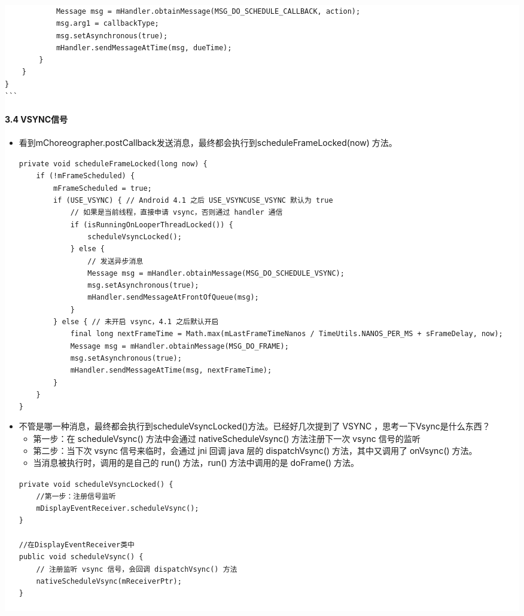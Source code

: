                 Message msg = mHandler.obtainMessage(MSG_DO_SCHEDULE_CALLBACK, action);
                msg.arg1 = callbackType;
                msg.setAsynchronous(true);
                mHandler.sendMessageAtTime(msg, dueTime);
            }
        }
    }
    ```


#### 3.4 VSYNC信号
- 看到mChoreographer.postCallback发送消息，最终都会执行到scheduleFrameLocked(now) 方法。
    ```
    private void scheduleFrameLocked(long now) {
        if (!mFrameScheduled) {
            mFrameScheduled = true;
            if (USE_VSYNC) { // Android 4.1 之后 USE_VSYNCUSE_VSYNC 默认为 true
                // 如果是当前线程，直接申请 vsync，否则通过 handler 通信
                if (isRunningOnLooperThreadLocked()) {
                    scheduleVsyncLocked();
                } else {
                    // 发送异步消息
                    Message msg = mHandler.obtainMessage(MSG_DO_SCHEDULE_VSYNC);
                    msg.setAsynchronous(true);
                    mHandler.sendMessageAtFrontOfQueue(msg);
                }
            } else { // 未开启 vsync，4.1 之后默认开启
                final long nextFrameTime = Math.max(mLastFrameTimeNanos / TimeUtils.NANOS_PER_MS + sFrameDelay, now);
                Message msg = mHandler.obtainMessage(MSG_DO_FRAME);
                msg.setAsynchronous(true);
                mHandler.sendMessageAtTime(msg, nextFrameTime);
            }
        }
    }
    ```
- 不管是哪一种消息，最终都会执行到scheduleVsyncLocked()方法。已经好几次提到了 VSYNC ，思考一下Vsync是什么东西？
    - 第一步：在 scheduleVsync() 方法中会通过 nativeScheduleVsync() 方法注册下一次 vsync 信号的监听
    - 第二步：当下次 vsync 信号来临时，会通过 jni 回调 java 层的 dispatchVsync() 方法，其中又调用了 onVsync() 方法。
    - 当消息被执行时，调用的是自己的 run() 方法，run() 方法中调用的是 doFrame() 方法。
    ```
    private void scheduleVsyncLocked() {
        //第一步：注册信号监听
        mDisplayEventReceiver.scheduleVsync();
    }
  
    //在DisplayEventReceiver类中
    public void scheduleVsync() {
        // 注册监听 vsync 信号，会回调 dispatchVsync() 方法
        nativeScheduleVsync(mReceiverPtr);
    }
    